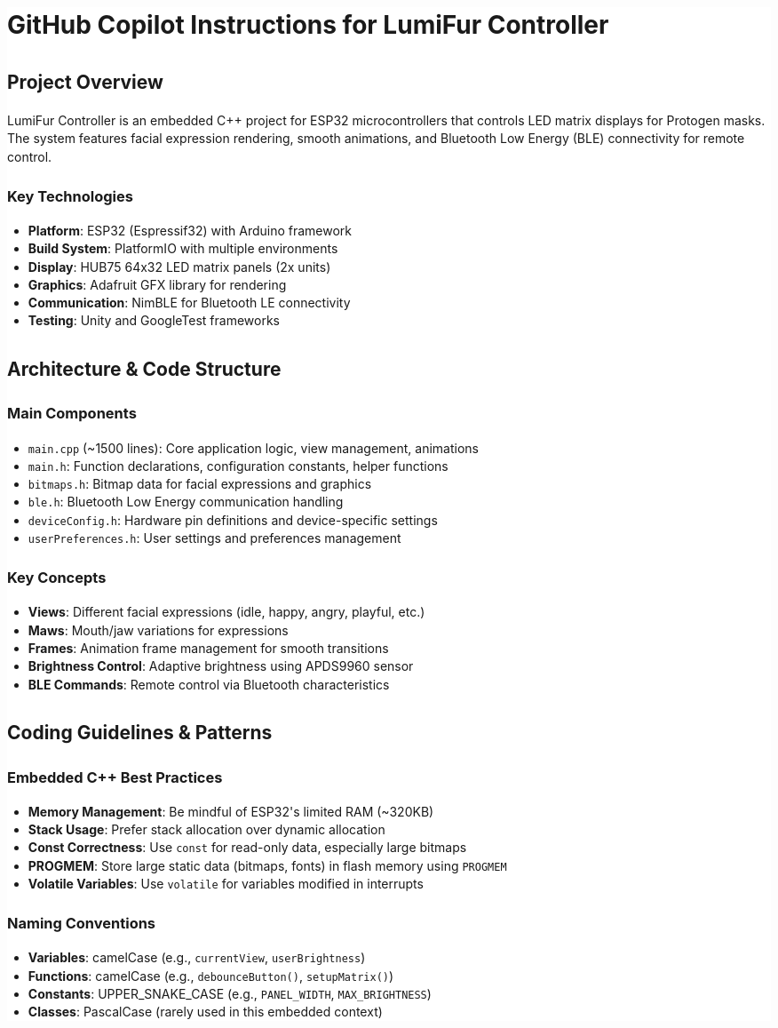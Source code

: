 # GitHub Copilot Instructions for LumiFur Controller

## Project Overview
LumiFur Controller is an embedded C++ project for ESP32 microcontrollers that controls LED matrix displays for Protogen masks. The system features facial expression rendering, smooth animations, and Bluetooth Low Energy (BLE) connectivity for remote control.

### Key Technologies
- **Platform**: ESP32 (Espressif32) with Arduino framework
- **Build System**: PlatformIO with multiple environments
- **Display**: HUB75 64x32 LED matrix panels (2x units)
- **Graphics**: Adafruit GFX library for rendering
- **Communication**: NimBLE for Bluetooth LE connectivity
- **Testing**: Unity and GoogleTest frameworks

## Architecture & Code Structure

### Main Components
- `main.cpp` (~1500 lines): Core application logic, view management, animations
- `main.h`: Function declarations, configuration constants, helper functions
- `bitmaps.h`: Bitmap data for facial expressions and graphics
- `ble.h`: Bluetooth Low Energy communication handling
- `deviceConfig.h`: Hardware pin definitions and device-specific settings
- `userPreferences.h`: User settings and preferences management

### Key Concepts
- **Views**: Different facial expressions (idle, happy, angry, playful, etc.)
- **Maws**: Mouth/jaw variations for expressions
- **Frames**: Animation frame management for smooth transitions
- **Brightness Control**: Adaptive brightness using APDS9960 sensor
- **BLE Commands**: Remote control via Bluetooth characteristics

## Coding Guidelines & Patterns

### Embedded C++ Best Practices
- **Memory Management**: Be mindful of ESP32's limited RAM (~320KB)
- **Stack Usage**: Prefer stack allocation over dynamic allocation
- **Const Correctness**: Use `const` for read-only data, especially large bitmaps
- **PROGMEM**: Store large static data (bitmaps, fonts) in flash memory using `PROGMEM`
- **Volatile Variables**: Use `volatile` for variables modified in interrupts

### Naming Conventions
- **Variables**: camelCase (e.g., `currentView`, `userBrightness`)
- **Functions**: camelCase (e.g., `debounceButton()`, `setupMatrix()`)
- **Constants**: UPPER_SNAKE_CASE (e.g., `PANEL_WIDTH`, `MAX_BRIGHTNESS`)
- **Classes**: PascalCase (rarely used in this embedded context)
